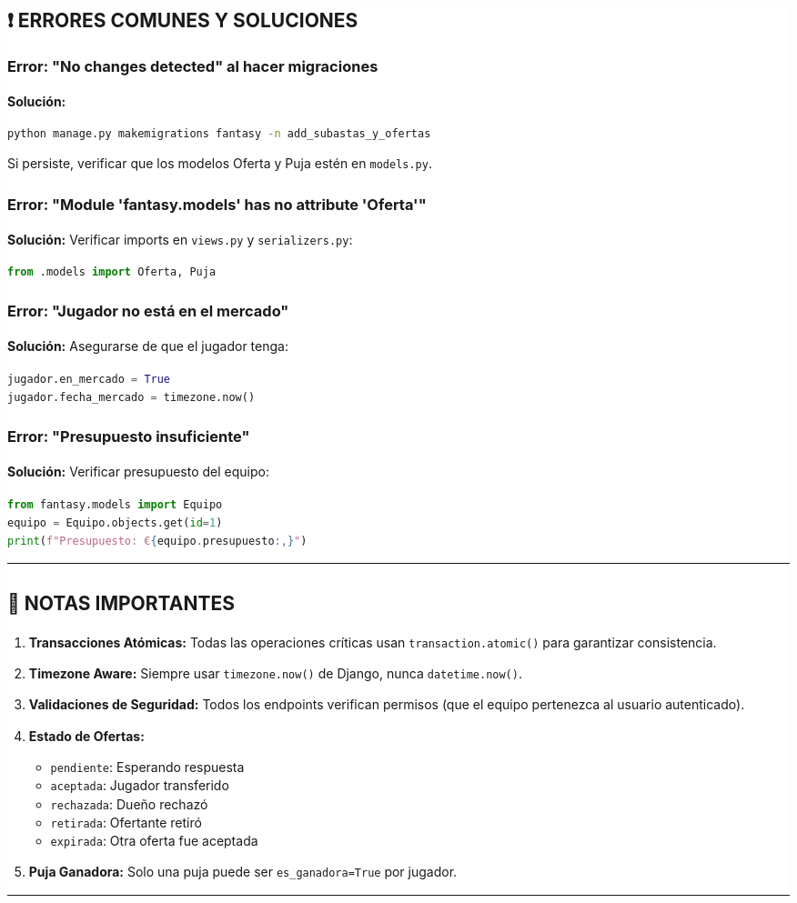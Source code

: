 
## ❗ ERRORES COMUNES Y SOLUCIONES

### Error: "No changes detected" al hacer migraciones
**Solución:**
```bash
python manage.py makemigrations fantasy -n add_subastas_y_ofertas
```
Si persiste, verificar que los modelos Oferta y Puja estén en `models.py`.

### Error: "Module 'fantasy.models' has no attribute 'Oferta'"
**Solución:** Verificar imports en `views.py` y `serializers.py`:
```python
from .models import Oferta, Puja
```

### Error: "Jugador no está en el mercado"
**Solución:** Asegurarse de que el jugador tenga:
```python
jugador.en_mercado = True
jugador.fecha_mercado = timezone.now()
```

### Error: "Presupuesto insuficiente"
**Solución:** Verificar presupuesto del equipo:
```python
from fantasy.models import Equipo
equipo = Equipo.objects.get(id=1)
print(f"Presupuesto: €{equipo.presupuesto:,}")
```

---

## 📝 NOTAS IMPORTANTES

1. **Transacciones Atómicas:** Todas las operaciones críticas usan `transaction.atomic()` para garantizar consistencia.

2. **Timezone Aware:** Siempre usar `timezone.now()` de Django, nunca `datetime.now()`.

3. **Validaciones de Seguridad:** Todos los endpoints verifican permisos (que el equipo pertenezca al usuario autenticado).

4. **Estado de Ofertas:**
   - `pendiente`: Esperando respuesta
   - `aceptada`: Jugador transferido
   - `rechazada`: Dueño rechazó
   - `retirada`: Ofertante retiró
   - `expirada`: Otra oferta fue aceptada

5. **Puja Ganadora:** Solo una puja puede ser `es_ganadora=True` por jugador.

---